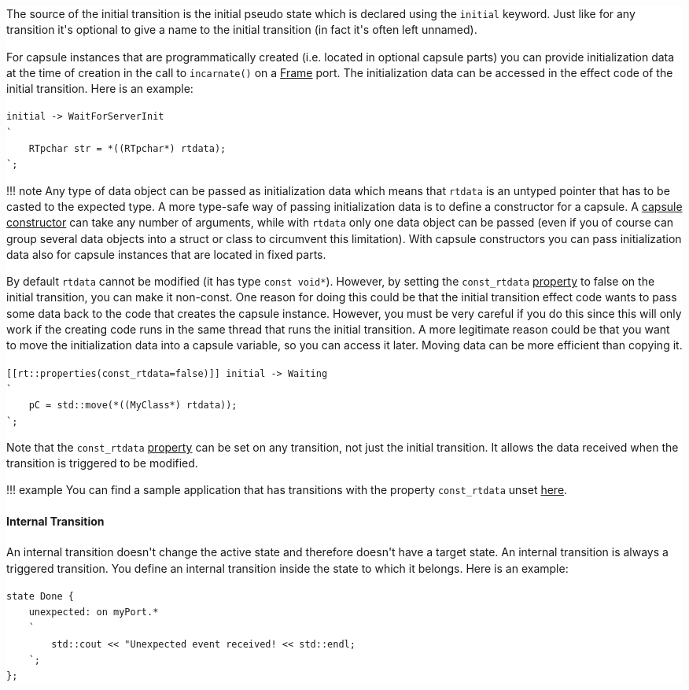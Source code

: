 The source of the initial transition is the initial pseudo state which is declared using the `initial` keyword. Just like for any transition it's optional to give a name to the initial transition (in fact it's often left unnamed).

For capsule instances that are programmatically created (i.e. located in optional capsule parts) you can provide initialization data at the time of creation in the call to `incarnate()` on a [Frame](../targetrts-api/struct_frame.html) port. The initialization data can be accessed in the effect code of the initial transition. Here is an example:

``` art
initial -> WaitForServerInit
`
    RTpchar str = *((RTpchar*) rtdata);
`;
```

!!! note 
    Any type of data object can be passed as initialization data which means that `rtdata` is an untyped pointer that has to be casted to the expected type. A more type-safe way of passing initialization data is to define a constructor for a capsule. A [capsule constructor](#capsule-constructor) can take any number of arguments, while with `rtdata` only one data object can be passed (even if you of course can group several data objects into a struct or class to circumvent this limitation). With capsule constructors you can pass initialization data also for capsule instances that are located in fixed parts.
    
By default `rtdata` cannot be modified (it has type `const void*`). However, by setting the `const_rtdata` [property](#const_rtdata) to false on the initial transition, you can make it non-const. One reason for doing this could be that the initial transition effect code wants to pass some data back to the code that creates the capsule instance. However, you must be very careful if you do this since this will only work if the creating code runs in the same thread that runs the initial transition. A more legitimate reason could be that you want to move the initialization data into a capsule variable, so you can access it later. Moving data can be  more efficient than copying it.

``` art
[[rt::properties(const_rtdata=false)]] initial -> Waiting 
`
    pC = std::move(*((MyClass*) rtdata));
`;
```

Note that the `const_rtdata` [property](#const_rtdata) can be set on any transition, not just the initial transition. It allows the data received when the transition is triggered to be modified.

!!! example
    You can find a sample application that has transitions with the property `const_rtdata` unset [here](https://github.com/HCL-TECH-SOFTWARE/rtist-in-code/tree/main/art-comp-test/tests/move_function_2).

#### Internal Transition
An internal transition doesn't change the active state and therefore doesn't have a target state. An internal transition is always a triggered transition. You define an internal transition inside the state to which it belongs. Here is an example:

``` art
state Done {
    unexpected: on myPort.*
    `
        std::cout << "Unexpected event received! << std::endl; 
    `;
};
```
